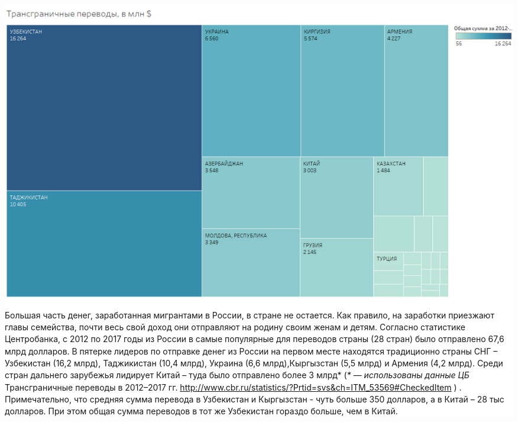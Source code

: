 ![Image alt](https://github.com/anastasiastadnik808/Data-Management-2018-/blob/master/%D0%A2%D1%80%D0%B0%D0%BD%D1%81%D0%B3%D1%80%D0%B0%D0%BD%D0%B8%D1%87%D0%BD%D1%8B%D0%B5%20%D0%BF%D0%B5%D1%80%D0%B5%D0%B2%D0%BE%D0%B4%D1%8B.png )

Большая часть денег, заработанная мигрантами в России, в стране не остается. Как правило, на заработки приезжают главы семейства, почти весь свой доход они отправляют на родину своим женам и детям.
Согласно статистике Центробанка, с 2012 по 2017 годы из России в самые популярные для переводов страны (28 стран) было отправлено 67,6 млрд долларов. В пятерке лидеров по отправке денег из России на первом месте находятся традиционно страны СНГ – Узбекистан (16,2 млрд), Таджикистан (10,4 млрд),  Украина (6,6 млрд),Кыргызстан (5,5 млрд) и Армения (4,2 млрд). Среди стран дальнего зарубежья лидирует Китай – туда было отправлено более 3 млрд* (_* — использованы данные ЦБ_ Трансграничные переводы в 2012–2017 гг. http://www.cbr.ru/statistics/?Prtid=svs&ch=ITM_53569#CheckedItem ) .
Примечательно, что средняя сумма перевода в Узбекистан и Кыргызстан - чуть больше 350 долларов, а в Китай – 28 тыс долларов. При этом общая сумма переводов в тот же Узбекистан гораздо больше, чем в Китай.
